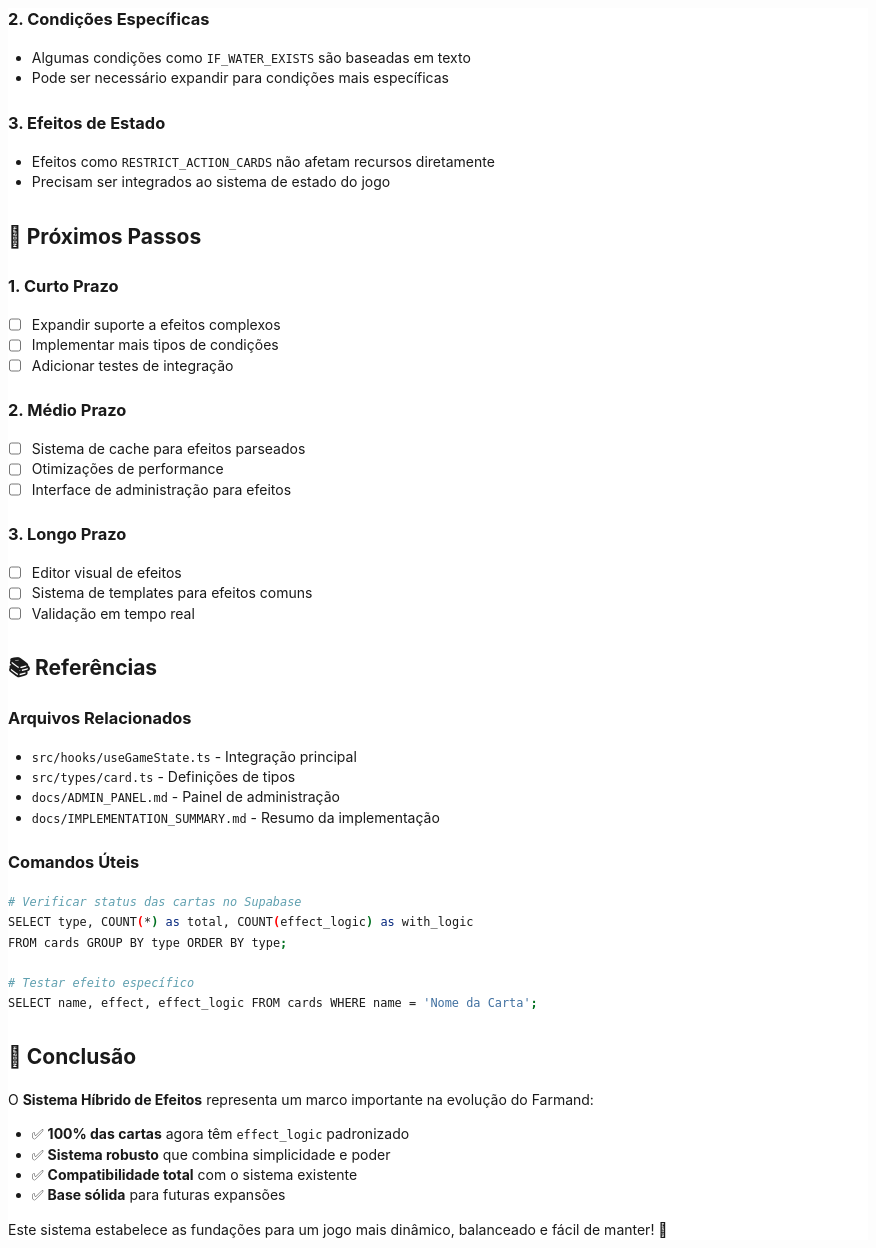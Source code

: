 ### **2. Condições Específicas**
- Algumas condições como `IF_WATER_EXISTS` são baseadas em texto
- Pode ser necessário expandir para condições mais específicas

### **3. Efeitos de Estado**
- Efeitos como `RESTRICT_ACTION_CARDS` não afetam recursos diretamente
- Precisam ser integrados ao sistema de estado do jogo

## 🔮 Próximos Passos

### **1. Curto Prazo**
- [ ] Expandir suporte a efeitos complexos
- [ ] Implementar mais tipos de condições
- [ ] Adicionar testes de integração

### **2. Médio Prazo**
- [ ] Sistema de cache para efeitos parseados
- [ ] Otimizações de performance
- [ ] Interface de administração para efeitos

### **3. Longo Prazo**
- [ ] Editor visual de efeitos
- [ ] Sistema de templates para efeitos comuns
- [ ] Validação em tempo real

## 📚 Referências

### **Arquivos Relacionados**
- `src/hooks/useGameState.ts` - Integração principal
- `src/types/card.ts` - Definições de tipos
- `docs/ADMIN_PANEL.md` - Painel de administração
- `docs/IMPLEMENTATION_SUMMARY.md` - Resumo da implementação

### **Comandos Úteis**
```bash
# Verificar status das cartas no Supabase
SELECT type, COUNT(*) as total, COUNT(effect_logic) as with_logic 
FROM cards GROUP BY type ORDER BY type;

# Testar efeito específico
SELECT name, effect, effect_logic FROM cards WHERE name = 'Nome da Carta';
```

## 🎉 Conclusão

O **Sistema Híbrido de Efeitos** representa um marco importante na evolução do Farmand:

- ✅ **100% das cartas** agora têm `effect_logic` padronizado
- ✅ **Sistema robusto** que combina simplicidade e poder
- ✅ **Compatibilidade total** com o sistema existente
- ✅ **Base sólida** para futuras expansões

Este sistema estabelece as fundações para um jogo mais dinâmico, balanceado e fácil de manter! 🚀
